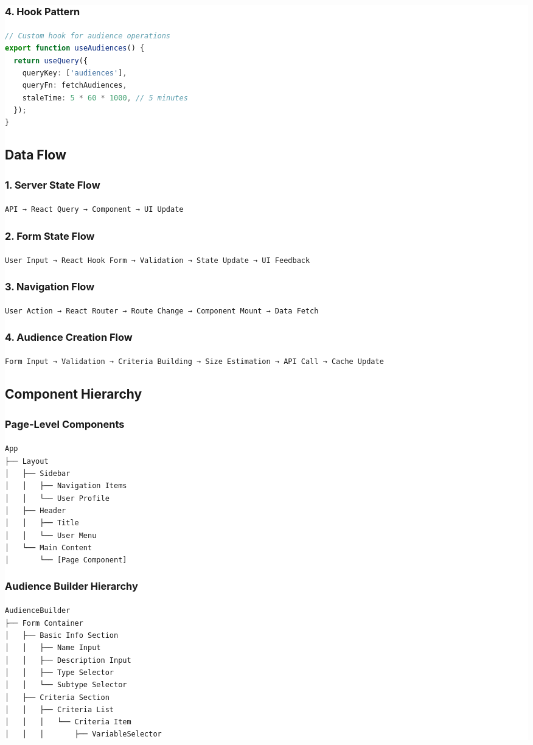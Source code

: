 ### 4. Hook Pattern
```typescript
// Custom hook for audience operations
export function useAudiences() {
  return useQuery({
    queryKey: ['audiences'],
    queryFn: fetchAudiences,
    staleTime: 5 * 60 * 1000, // 5 minutes
  });
}
```

## Data Flow

### 1. Server State Flow
```
API → React Query → Component → UI Update
```

### 2. Form State Flow
```
User Input → React Hook Form → Validation → State Update → UI Feedback
```

### 3. Navigation Flow
```
User Action → React Router → Route Change → Component Mount → Data Fetch
```

### 4. Audience Creation Flow
```
Form Input → Validation → Criteria Building → Size Estimation → API Call → Cache Update
```

## Component Hierarchy

### Page-Level Components
```
App
├── Layout
│   ├── Sidebar
│   │   ├── Navigation Items
│   │   └── User Profile
│   ├── Header
│   │   ├── Title
│   │   └── User Menu
│   └── Main Content
│       └── [Page Component]
```

### Audience Builder Hierarchy
```
AudienceBuilder
├── Form Container
│   ├── Basic Info Section
│   │   ├── Name Input
│   │   ├── Description Input
│   │   ├── Type Selector
│   │   └── Subtype Selector
│   ├── Criteria Section
│   │   ├── Criteria List
│   │   │   └── Criteria Item
│   │   │       ├── VariableSelector
```
